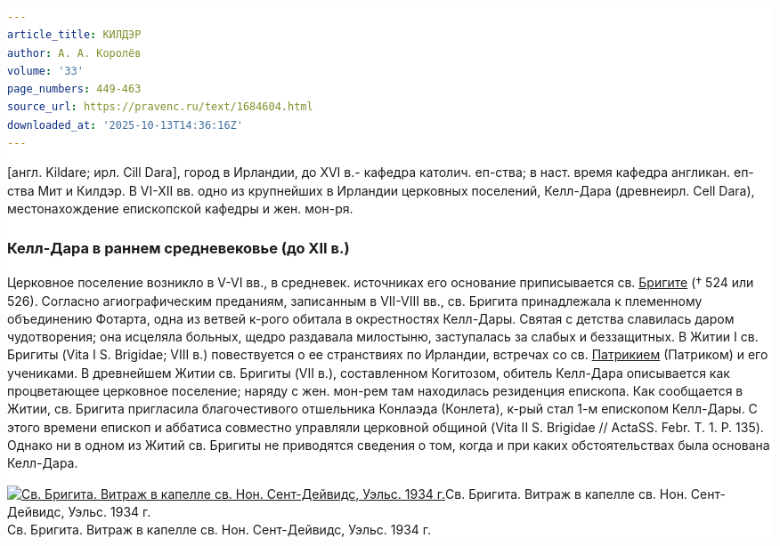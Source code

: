 ```yaml
---
article_title: КИЛДЭР
author: А. А. Королёв
volume: '33'
page_numbers: 449-463
source_url: https://pravenc.ru/text/1684604.html
downloaded_at: '2025-10-13T14:36:16Z'
---
```


[англ. Kildare; ирл. Cill Dara], город в Ирландии, до XVI в.- кафедра католич. еп-ства; в наст. время кафедра англикан. еп-ства Мит и Килдэр. В VI-XII вв. одно из крупнейших в Ирландии церковных поселений, Келл-Дара (древнеирл. Cell Dara), местонахождение епископской кафедры и жен. мон-ря.

### Келл-Дара в раннем средневековье (до XII в.)

Церковное поселение возникло в V-VI вв., в средневек. источниках его основание приписывается св. [Бригите](https://pravenc.ru/text/Бригите.html) († 524 или 526). Согласно агиографическим преданиям, записанным в VII-VIII вв., св. Бригита принадлежала к племенному объединению Фотарта, одна из ветвей к-рого обитала в окрестностях Келл-Дары. Святая с детства славилась даром чудотворения; она исцеляла больных, щедро раздавала милостыню, заступалась за слабых и беззащитных. В Житии I св. Бригиты (Vita I S. Brigidae; VIII в.) повествуется о ее странствиях по Ирландии, встречах со св. [Патрикием](https://pravenc.ru/text/Патрикий.html) (Патриком) и его учениками. В древнейшем Житии св. Бригиты (VII в.), составленном Когитозом, обитель Келл-Дара описывается как процветающее церковное поселение; наряду с жен. мон-рем там находилась резиденция епископа. Как сообщается в Житии, св. Бригита пригласила благочестивого отшельника Конлаэда (Конлета), к-рый стал 1-м епископом Келл-Дары. С этого времени епископ и аббатиса совместно управляли церковной общиной (Vita II S. Brigidae // ActaSS. Febr. T. 1. P. 135). Однако ни в одном из Житий св. Бригиты не приводятся сведения о том, когда и при каких обстоятельствах была основана Келл-Дара.

[![Св. Бригита. Витраж в капелле св. Нон. Сент-Дейвидс, Уэльс. 1934 г.](https://pravenc.ru/data/2014/03/03/1234148463/i200.jpg "Кликните для увеличения картинки")](https://pravenc.ru/data/2014/03/03/1234148463/i400.jpg)Св. Бригита. Витраж в капелле св. Нон. Сент-Дейвидс, Уэльс. 1934 г.  
Св. Бригита. Витраж в капелле св. Нон. Сент-Дейвидс, Уэльс. 1934 г.
